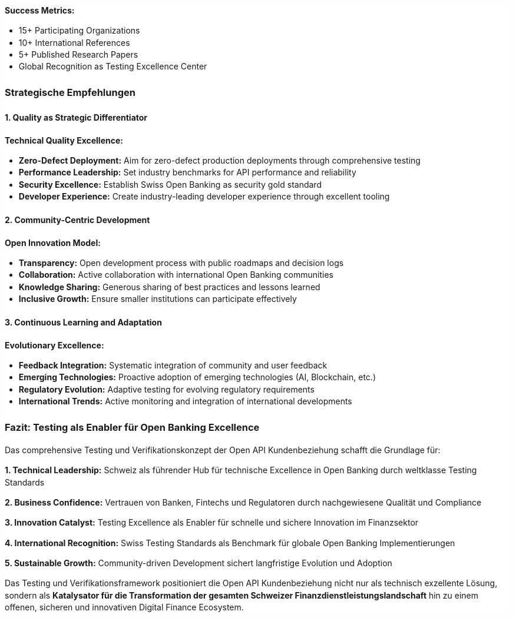 **Success Metrics:**
- 15+ Participating Organizations
- 10+ International References
- 5+ Published Research Papers
- Global Recognition as Testing Excellence Center

### Strategische Empfehlungen

#### 1. Quality as Strategic Differentiator

**Technical Quality Excellence:**
- **Zero-Defect Deployment:** Aim for zero-defect production deployments through comprehensive testing
- **Performance Leadership:** Set industry benchmarks for API performance and reliability
- **Security Excellence:** Establish Swiss Open Banking as security gold standard
- **Developer Experience:** Create industry-leading developer experience through excellent tooling

#### 2. Community-Centric Development

**Open Innovation Model:**
- **Transparency:** Open development process with public roadmaps and decision logs
- **Collaboration:** Active collaboration with international Open Banking communities
- **Knowledge Sharing:** Generous sharing of best practices and lessons learned
- **Inclusive Growth:** Ensure smaller institutions can participate effectively

#### 3. Continuous Learning and Adaptation

**Evolutionary Excellence:**
- **Feedback Integration:** Systematic integration of community and user feedback
- **Emerging Technologies:** Proactive adoption of emerging technologies (AI, Blockchain, etc.)
- **Regulatory Evolution:** Adaptive testing for evolving regulatory requirements
- **International Trends:** Active monitoring and integration of international developments

### Fazit: Testing als Enabler für Open Banking Excellence

Das comprehensive Testing und Verifikationskonzept der Open API Kundenbeziehung schafft die Grundlage für:

**1. Technical Leadership:**
Schweiz als führender Hub für technische Excellence in Open Banking durch weltklasse Testing Standards

**2. Business Confidence:**
Vertrauen von Banken, Fintechs und Regulatoren durch nachgewiesene Qualität und Compliance

**3. Innovation Catalyst:**
Testing Excellence als Enabler für schnelle und sichere Innovation im Finanzsektor

**4. International Recognition:**
Swiss Testing Standards als Benchmark für globale Open Banking Implementierungen

**5. Sustainable Growth:**
Community-driven Development sichert langfristige Evolution und Adoption

Das Testing und Verifikationsframework positioniert die Open API Kundenbeziehung nicht nur als technisch exzellente Lösung, sondern als **Katalysator für die Transformation der gesamten Schweizer Finanzdienstleistungslandschaft** hin zu einem offenen, sicheren und innovativen Digital Finance Ecosystem.

